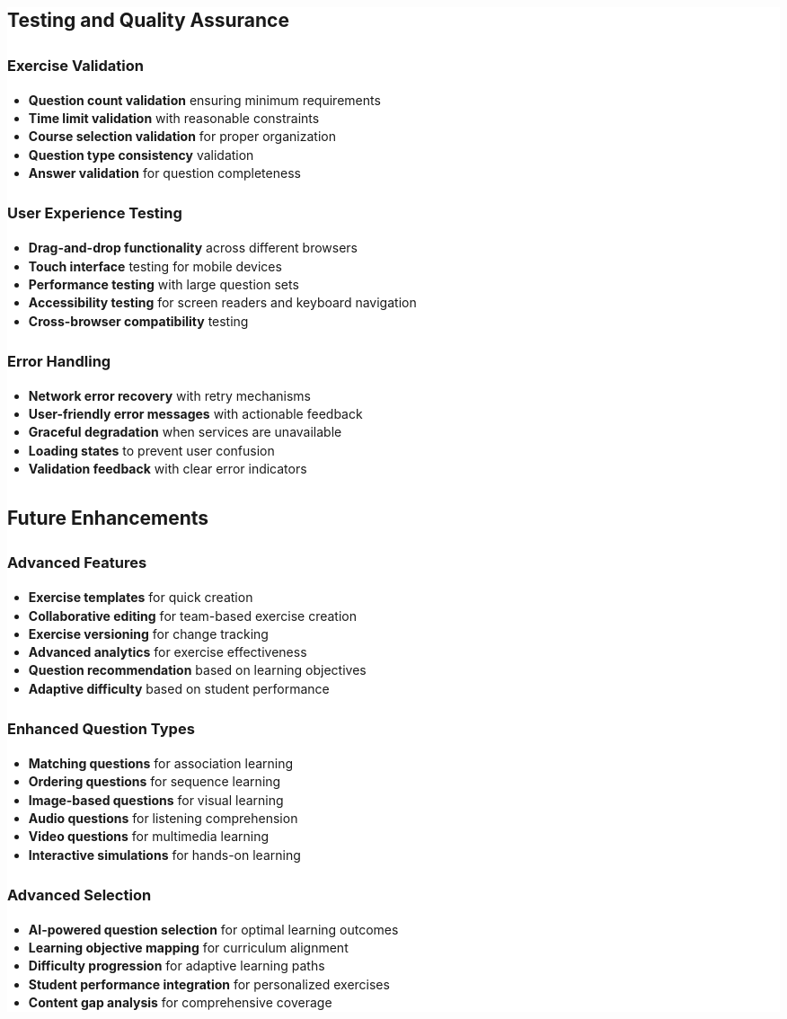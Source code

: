 ## Testing and Quality Assurance

### Exercise Validation
- **Question count validation** ensuring minimum requirements
- **Time limit validation** with reasonable constraints
- **Course selection validation** for proper organization
- **Question type consistency** validation
- **Answer validation** for question completeness

### User Experience Testing
- **Drag-and-drop functionality** across different browsers
- **Touch interface** testing for mobile devices
- **Performance testing** with large question sets
- **Accessibility testing** for screen readers and keyboard navigation
- **Cross-browser compatibility** testing

### Error Handling
- **Network error recovery** with retry mechanisms
- **User-friendly error messages** with actionable feedback
- **Graceful degradation** when services are unavailable
- **Loading states** to prevent user confusion
- **Validation feedback** with clear error indicators

## Future Enhancements

### Advanced Features
- **Exercise templates** for quick creation
- **Collaborative editing** for team-based exercise creation
- **Exercise versioning** for change tracking
- **Advanced analytics** for exercise effectiveness
- **Question recommendation** based on learning objectives
- **Adaptive difficulty** based on student performance

### Enhanced Question Types
- **Matching questions** for association learning
- **Ordering questions** for sequence learning
- **Image-based questions** for visual learning
- **Audio questions** for listening comprehension
- **Video questions** for multimedia learning
- **Interactive simulations** for hands-on learning

### Advanced Selection
- **AI-powered question selection** for optimal learning outcomes
- **Learning objective mapping** for curriculum alignment
- **Difficulty progression** for adaptive learning paths
- **Student performance integration** for personalized exercises
- **Content gap analysis** for comprehensive coverage
